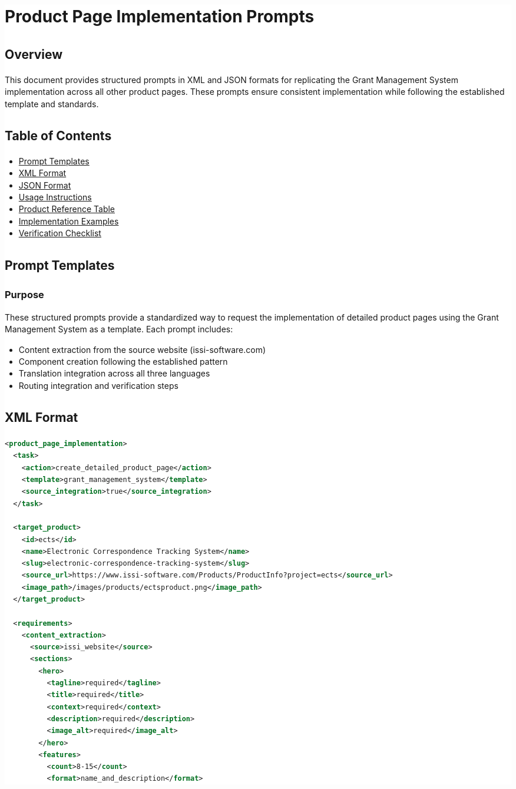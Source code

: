 # Product Page Implementation Prompts

## Overview

This document provides structured prompts in XML and JSON formats for replicating the Grant Management System implementation across all other product pages. These prompts ensure consistent implementation while following the established template and standards.

## Table of Contents

- [Prompt Templates](#prompt-templates)
- [XML Format](#xml-format)
- [JSON Format](#json-format)
- [Usage Instructions](#usage-instructions)
- [Product Reference Table](#product-reference-table)
- [Implementation Examples](#implementation-examples)
- [Verification Checklist](#verification-checklist)

## Prompt Templates

### Purpose

These structured prompts provide a standardized way to request the implementation of detailed product pages using the Grant Management System as a template. Each prompt includes:

- Content extraction from the source website (issi-software.com)
- Component creation following the established pattern
- Translation integration across all three languages
- Routing integration and verification steps

## XML Format

```xml
<product_page_implementation>
  <task>
    <action>create_detailed_product_page</action>
    <template>grant_management_system</template>
    <source_integration>true</source_integration>
  </task>
  
  <target_product>
    <id>ects</id>
    <name>Electronic Correspondence Tracking System</name>
    <slug>electronic-correspondence-tracking-system</slug>
    <source_url>https://www.issi-software.com/Products/ProductInfo?project=ects</source_url>
    <image_path>/images/products/ectsproduct.png</image_path>
  </target_product>
  
  <requirements>
    <content_extraction>
      <source>issi_website</source>
      <sections>
        <hero>
          <tagline>required</tagline>
          <title>required</title>
          <context>required</context>
          <description>required</description>
          <image_alt>required</image_alt>
        </hero>
        <features>
          <count>8-15</count>
          <format>name_and_description</format>
```